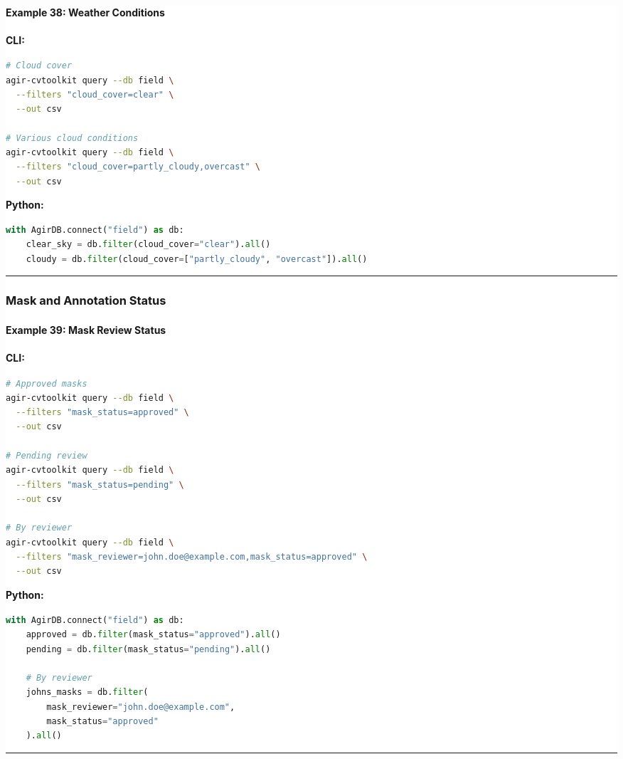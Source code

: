 
#### Example 38: Weather Conditions

**CLI:**
```bash
# Cloud cover
agir-cvtoolkit query --db field \
  --filters "cloud_cover=clear" \
  --out csv

# Various cloud conditions
agir-cvtoolkit query --db field \
  --filters "cloud_cover=partly_cloudy,overcast" \
  --out csv
```

**Python:**
```python
with AgirDB.connect("field") as db:
    clear_sky = db.filter(cloud_cover="clear").all()
    cloudy = db.filter(cloud_cover=["partly_cloudy", "overcast"]).all()
```

---

### Mask and Annotation Status

#### Example 39: Mask Review Status

**CLI:**
```bash
# Approved masks
agir-cvtoolkit query --db field \
  --filters "mask_status=approved" \
  --out csv

# Pending review
agir-cvtoolkit query --db field \
  --filters "mask_status=pending" \
  --out csv

# By reviewer
agir-cvtoolkit query --db field \
  --filters "mask_reviewer=john.doe@example.com,mask_status=approved" \
  --out csv
```

**Python:**
```python
with AgirDB.connect("field") as db:
    approved = db.filter(mask_status="approved").all()
    pending = db.filter(mask_status="pending").all()
    
    # By reviewer
    johns_masks = db.filter(
        mask_reviewer="john.doe@example.com",
        mask_status="approved"
    ).all()
```

---